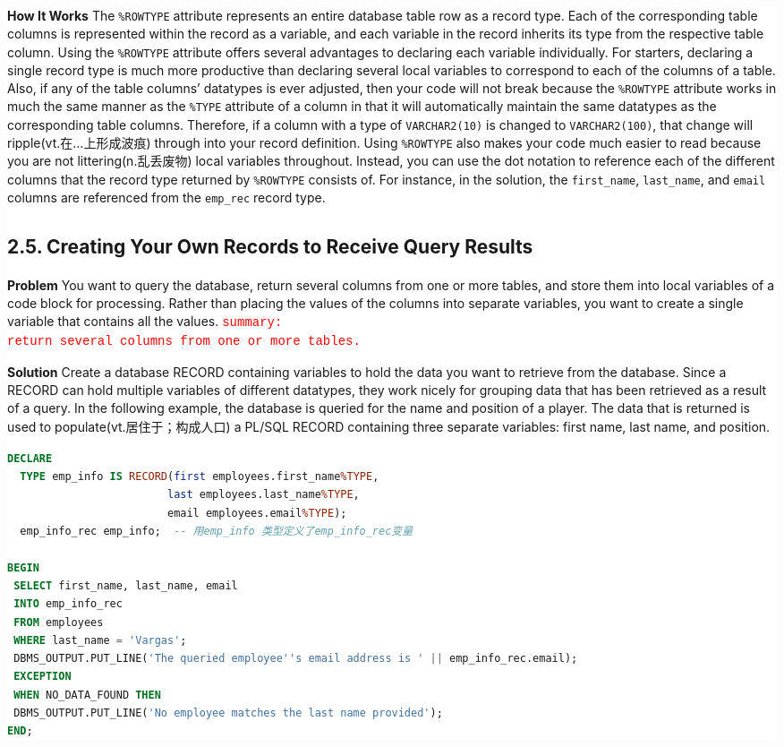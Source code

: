 **How It Works**
The `%ROWTYPE` attribute represents an entire database table row as a record type. Each of the 
corresponding table columns is represented within the record as a variable, and each variable in the 
record inherits its type from the respective table column. 
Using the `%ROWTYPE` attribute offers several advantages to declaring each variable individually. For 
starters, declaring a single record type is much more productive than declaring several local variables to 
correspond to each of the columns of a table. Also, if any of the table columns’ datatypes is ever 
adjusted, then your code will not break because the `%ROWTYPE` attribute works in much the same manner 
as the `%TYPE` attribute of a column in that it will automatically maintain the same datatypes as the 
corresponding table columns. Therefore, if a column with a type of `VARCHAR2(10)` is changed to 
`VARCHAR2(100)`, that change will ripple(vt.在…上形成波痕) through into your record definition. 
Using `%ROWTYPE` also makes your code much easier to read because you are not littering(n.乱丢废物) local 
variables throughout. Instead, you can use the dot notation to reference each of the different columns 
that the record type returned by `%ROWTYPE` consists of. For instance, in the solution, the `first_name`, 
`last_name`, and `email` columns are referenced from the `emp_rec` record type. 


## 2.5. Creating Your Own Records to Receive Query Results

**Problem**
You want to query the database, return several columns from one or more tables, and store them into 
local variables of a code block for processing. Rather than placing the values of the columns into 
separate variables, you want to create a single variable that contains all the values. 
<text style="font-family:Courier New;color:red">
summary: </br>
return several columns from one or more tables.
</text>

**Solution**
Create a database RECORD containing variables to hold the data you want to retrieve from the database. 
Since a RECORD can hold multiple variables of different datatypes, they work nicely for grouping data that 
has been retrieved as a result of a query. 
In the following example, the database is queried for the name and position of a player. The data 
that is returned is used to populate(vt.居住于；构成人口) a PL/SQL RECORD containing three separate variables: first name, last 
name, and position. 

```sql
DECLARE
  TYPE emp_info IS RECORD(first employees.first_name%TYPE, 
                         last employees.last_name%TYPE, 
                         email employees.email%TYPE); 
  emp_info_rec emp_info;  -- 用emp_info 类型定义了emp_info_rec变量

BEGIN 
 SELECT first_name, last_name, email 
 INTO emp_info_rec 
 FROM employees 
 WHERE last_name = 'Vargas'; 
 DBMS_OUTPUT.PUT_LINE('The queried employee''s email address is ' || emp_info_rec.email); 
 EXCEPTION 
 WHEN NO_DATA_FOUND THEN 
 DBMS_OUTPUT.PUT_LINE('No employee matches the last name provided'); 
END; 
```
